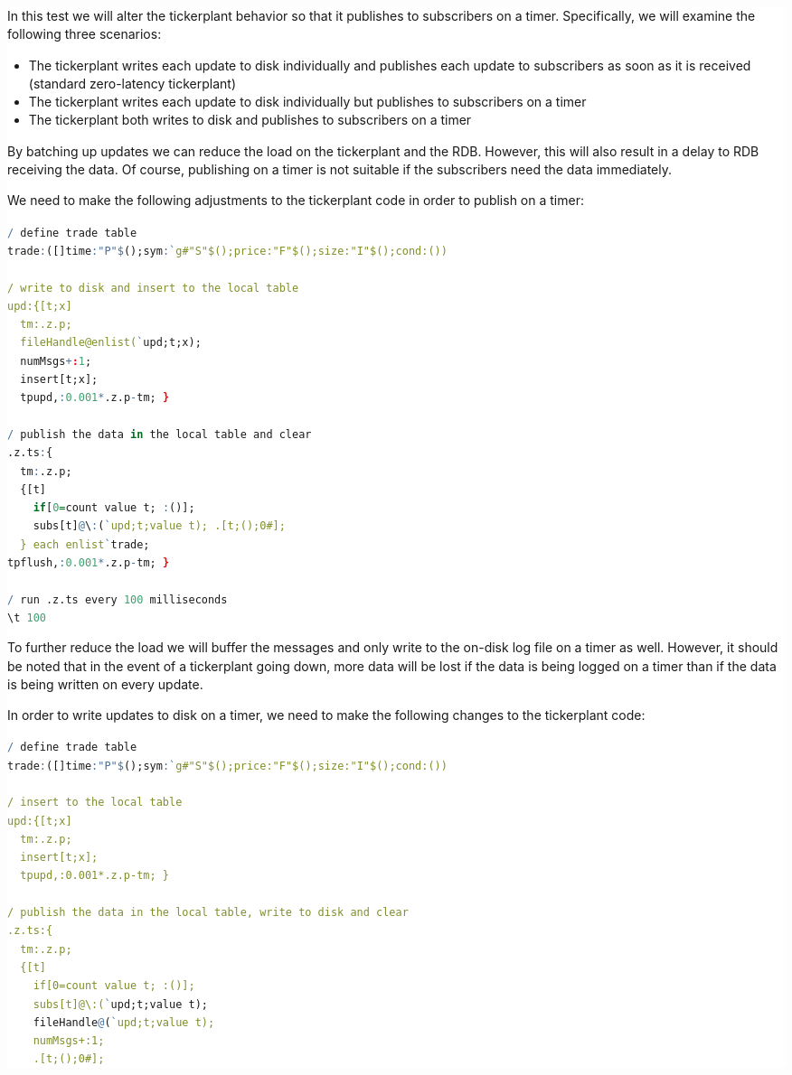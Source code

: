 In this test we will alter the tickerplant behavior so that it publishes to subscribers on a timer. Specifically, we will examine the following three scenarios:

-   The tickerplant writes each update to disk individually and publishes each update to subscribers as soon as it is received (standard zero-latency tickerplant)
-   The tickerplant writes each update to disk individually but publishes to subscribers on a timer
-   The tickerplant both writes to disk and publishes to subscribers on a timer

By batching up updates we can reduce the load on the tickerplant and the RDB. However, this will also result in a delay to RDB receiving the data. Of course, publishing on a timer is not suitable if the subscribers need the data immediately.

We need to make the following adjustments to the tickerplant code in
order to publish on a timer:

```q
/ define trade table
trade:([]time:"P"$();sym:`g#"S"$();price:"F"$();size:"I"$();cond:())

/ write to disk and insert to the local table
upd:{[t;x] 
  tm:.z.p;
  fileHandle@enlist(`upd;t;x); 
  numMsgs+:1;
  insert[t;x]; 
  tpupd,:0.001*.z.p-tm; }

/ publish the data in the local table and clear
.z.ts:{
  tm:.z.p;
  {[t]
    if[0=count value t; :()]; 
    subs[t]@\:(`upd;t;value t); .[t;();0#];
  } each enlist`trade;
tpflush,:0.001*.z.p-tm; }

/ run .z.ts every 100 milliseconds
\t 100
```

To further reduce the load we will buffer the messages and only write to the on-disk log file on a timer as well. However, it should be noted that in the event of a tickerplant going down, more data will be lost if the data is being logged on a timer than if the data is being written on every update.

In order to write updates to disk on a timer, we need to make the following changes to the tickerplant code:

```q
/ define trade table
trade:([]time:"P"$();sym:`g#"S"$();price:"F"$();size:"I"$();cond:())

/ insert to the local table
upd:{[t;x] 
  tm:.z.p;
  insert[t;x];
  tpupd,:0.001*.z.p-tm; }

/ publish the data in the local table, write to disk and clear
.z.ts:{
  tm:.z.p;
  {[t]
    if[0=count value t; :()]; 
    subs[t]@\:(`upd;t;value t); 
    fileHandle@(`upd;t;value t); 
    numMsgs+:1;
    .[t;();0#];
```